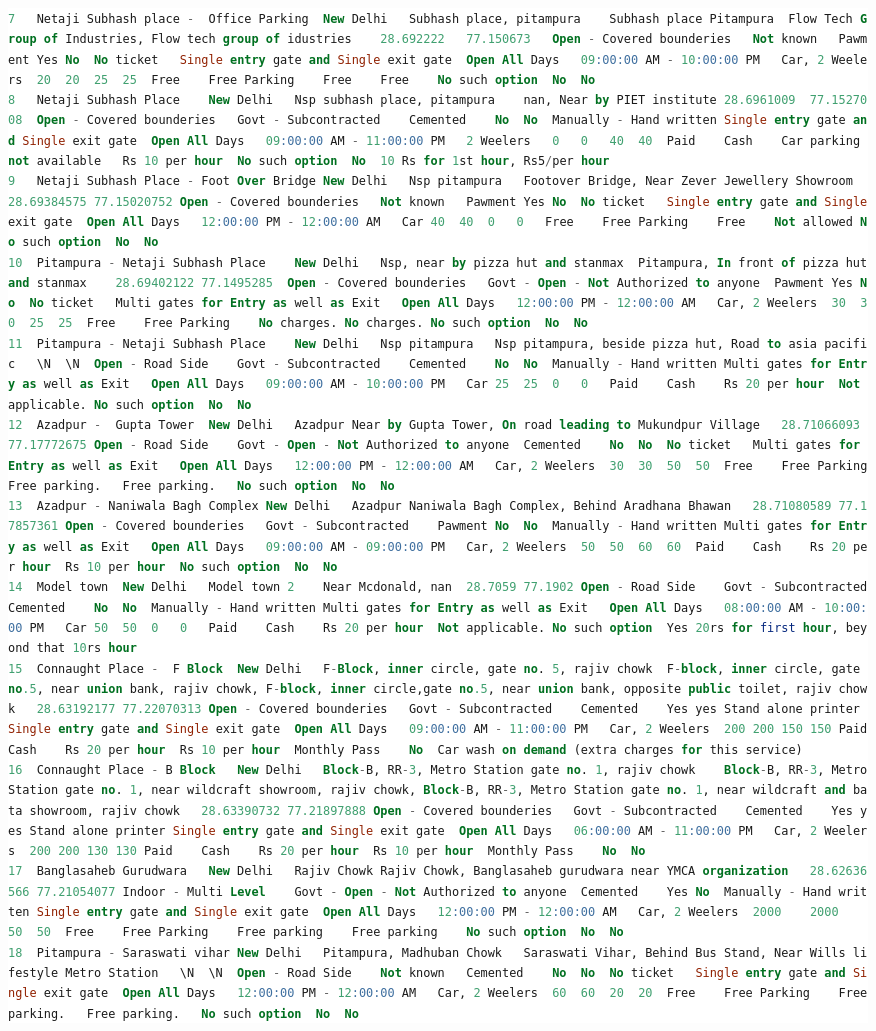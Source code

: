 ```sql
7	Netaji Subhash place -  Office Parking	New Delhi	Subhash place, pitampura	Subhash place Pitampura  Flow Tech Group of Industries, Flow tech group of idustries	28.692222	77.150673	Open - Covered bounderies	Not known	Pawment	Yes	No	No ticket	Single entry gate and Single exit gate	Open All Days	09:00:00 AM - 10:00:00 PM	Car, 2 Weelers	20	20	25	25	Free	Free Parking	Free	Free	No such option	No	No
8	Netaji Subhash Place	New Delhi	Nsp subhash place, pitampura	nan, Near by PIET institute	28.6961009	77.1527008	Open - Covered bounderies	Govt - Subcontracted	Cemented	No	No	Manually - Hand written	Single entry gate and Single exit gate	Open All Days	09:00:00 AM - 11:00:00 PM	2 Weelers	0	0	40	40	Paid	Cash	Car parking not available	Rs 10 per hour	No such option	No	10 Rs for 1st hour, Rs5/per hour
9	Netaji Subhash Place - Foot Over Bridge	New Delhi	Nsp pitampura	Footover Bridge, Near Zever Jewellery Showroom	28.69384575	77.15020752	Open - Covered bounderies	Not known	Pawment	Yes	No	No ticket	Single entry gate and Single exit gate	Open All Days	12:00:00 PM - 12:00:00 AM	Car	40	40	0	0	Free	Free Parking	Free	Not allowed	No such option	No	No
10	Pitampura - Netaji Subhash Place	New Delhi	Nsp, near by pizza hut and stanmax	Pitampura, In front of pizza hut and stanmax	28.69402122	77.1495285	Open - Covered bounderies	Govt - Open - Not Authorized to anyone	Pawment	Yes	No	No ticket	Multi gates for Entry as well as Exit	Open All Days	12:00:00 PM - 12:00:00 AM	Car, 2 Weelers	30	30	25	25	Free	Free Parking	No charges.	No charges.	No such option	No	No
11	Pitampura - Netaji Subhash Place	New Delhi	Nsp pitampura	Nsp pitampura, beside pizza hut, Road to asia pacific	\N	\N	Open - Road Side	Govt - Subcontracted	Cemented	No	No	Manually - Hand written	Multi gates for Entry as well as Exit	Open All Days	09:00:00 AM - 10:00:00 PM	Car	25	25	0	0	Paid	Cash	Rs 20 per hour	Not applicable.	No such option	No	No
12	Azadpur -  Gupta Tower	New Delhi	Azadpur	Near by Gupta Tower, On road leading to Mukundpur Village	28.71066093	77.17772675	Open - Road Side	Govt - Open - Not Authorized to anyone	Cemented	No	No	No ticket	Multi gates for Entry as well as Exit	Open All Days	12:00:00 PM - 12:00:00 AM	Car, 2 Weelers	30	30	50	50	Free	Free Parking	Free parking.	Free parking.	No such option	No	No
13	Azadpur - Naniwala Bagh Complex	New Delhi	Azadpur	Naniwala Bagh Complex, Behind Aradhana Bhawan	28.71080589	77.17857361	Open - Covered bounderies	Govt - Subcontracted	Pawment	No	No	Manually - Hand written	Multi gates for Entry as well as Exit	Open All Days	09:00:00 AM - 09:00:00 PM	Car, 2 Weelers	50	50	60	60	Paid	Cash	Rs 20 per hour	Rs 10 per hour	No such option	No	No
14	Model town	New Delhi	Model town 2	Near Mcdonald, nan	28.7059	77.1902	Open - Road Side	Govt - Subcontracted	Cemented	No	No	Manually - Hand written	Multi gates for Entry as well as Exit	Open All Days	08:00:00 AM - 10:00:00 PM	Car	50	50	0	0	Paid	Cash	Rs 20 per hour	Not applicable.	No such option	Yes	20rs for first hour, beyond that 10rs hour
15	Connaught Place -  F Block	New Delhi	F-Block, inner circle, gate no. 5, rajiv chowk	F-block, inner circle, gate no.5, near union bank, rajiv chowk, F-block, inner circle,gate no.5, near union bank, opposite public toilet, rajiv chowk	28.63192177	77.22070313	Open - Covered bounderies	Govt - Subcontracted	Cemented	Yes	yes	Stand alone printer	Single entry gate and Single exit gate	Open All Days	09:00:00 AM - 11:00:00 PM	Car, 2 Weelers	200	200	150	150	Paid	Cash	Rs 20 per hour	Rs 10 per hour	Monthly Pass	No	Car wash on demand (extra charges for this service)
16	Connaught Place - B Block	New Delhi	Block-B, RR-3, Metro Station gate no. 1, rajiv chowk	Block-B, RR-3, Metro Station gate no. 1, near wildcraft showroom, rajiv chowk, Block-B, RR-3, Metro Station gate no. 1, near wildcraft and bata showroom, rajiv chowk	28.63390732	77.21897888	Open - Covered bounderies	Govt - Subcontracted	Cemented	Yes	yes	Stand alone printer	Single entry gate and Single exit gate	Open All Days	06:00:00 AM - 11:00:00 PM	Car, 2 Weelers	200	200	130	130	Paid	Cash	Rs 20 per hour	Rs 10 per hour	Monthly Pass	No	No
17	Banglasaheb Gurudwara	New Delhi	Rajiv Chowk	Rajiv Chowk, Banglasaheb gurudwara near YMCA organization	28.62636566	77.21054077	Indoor - Multi Level	Govt - Open - Not Authorized to anyone	Cemented	Yes	No	Manually - Hand written	Single entry gate and Single exit gate	Open All Days	12:00:00 PM - 12:00:00 AM	Car, 2 Weelers	2000	2000	50	50	Free	Free Parking	Free parking	Free parking	No such option	No	No
18	Pitampura - Saraswati vihar	New Delhi	Pitampura, Madhuban Chowk	Saraswati Vihar, Behind Bus Stand, Near Wills lifestyle Metro Station	\N	\N	Open - Road Side	Not known	Cemented	No	No	No ticket	Single entry gate and Single exit gate	Open All Days	12:00:00 PM - 12:00:00 AM	Car, 2 Weelers	60	60	20	20	Free	Free Parking	Free parking.	Free parking.	No such option	No	No
```